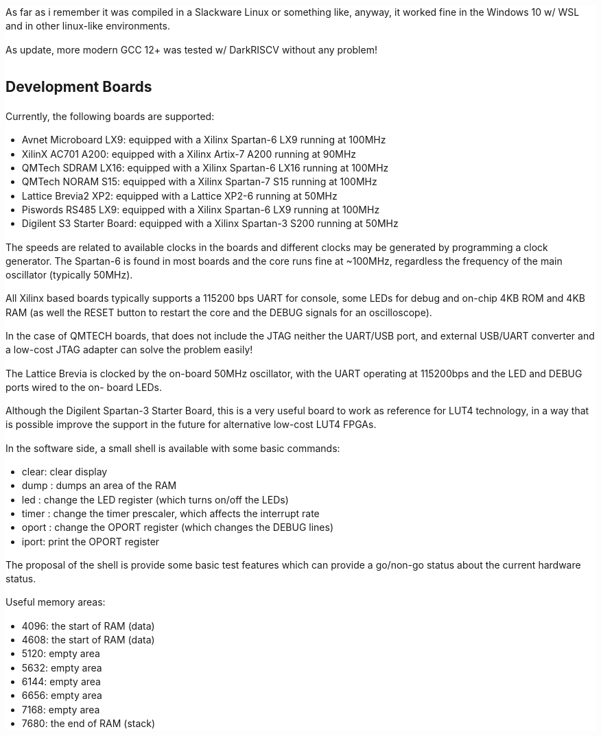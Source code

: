 As far as i remember it was compiled in a Slackware Linux or something like,
anyway, it worked fine in the Windows 10 w/ WSL and in other linux-like
environments.

As update, more modern GCC 12+ was tested w/ DarkRISCV without any problem!

## Development Boards

Currently, the following boards are supported:

- Avnet Microboard LX9: equipped with a Xilinx Spartan-6 LX9 running at 100MHz
- XilinX AC701 A200: equipped with a Xilinx Artix-7 A200 running at 90MHz
- QMTech SDRAM LX16: equipped with a Xilinx Spartan-6 LX16 running at 100MHz
- QMTech NORAM S15: equipped with a Xilinx Spartan-7 S15 running at 100MHz
- Lattice Brevia2 XP2: equipped with a Lattice XP2-6 running at 50MHz
- Piswords RS485 LX9: equipped with a Xilinx Spartan-6 LX9 running at 100MHz
- Digilent S3 Starter Board: equipped with a Xilinx Spartan-3 S200 running at 50MHz

The speeds are related to available clocks in the boards and different
clocks may be generated by programming a clock generator. The Spartan-6 is
found in most boards and the core runs fine at ~100MHz, regardless the
frequency of the main oscillator (typically 50MHz).

All Xilinx based boards typically supports a 115200 bps UART for console,
some LEDs for debug and on-chip 4KB ROM and 4KB RAM (as well the RESET
button to restart the core and the DEBUG signals for an oscilloscope).

In the case of QMTECH boards, that does not include the JTAG neither the
UART/USB port, and external USB/UART converter and a low-cost JTAG adapter
can solve the problem easily!

The Lattice Brevia is clocked by the on-board 50MHz oscillator, with the 
UART operating at 115200bps and the LED and DEBUG ports wired to the on-
board LEDs.

Although the Digilent Spartan-3 Starter Board, this is a very useful board
to work as reference for LUT4 technology, in a way that is possible improve
the support in the future for alternative low-cost LUT4 FPGAs.

In the software side, a small shell is available with some basic commands:

- clear: clear display
- dump <val>: dumps an area of the RAM
- led <val>: change the LED register (which turns on/off the LEDs)
- timer <val>: change the timer prescaler, which affects the interrupt rate
- oport <val>: change the OPORT register (which changes the DEBUG lines)
- iport: print the OPORT register

The proposal of the shell is provide some basic test features which can
provide a go/non-go status about the current hardware status.

Useful memory areas: 

- 4096: the start of RAM (data)
- 4608: the start of RAM (data)
- 5120: empty area
- 5632: empty area
- 6144: empty area
- 6656: empty area
- 7168: empty area
- 7680: the end of RAM (stack)
